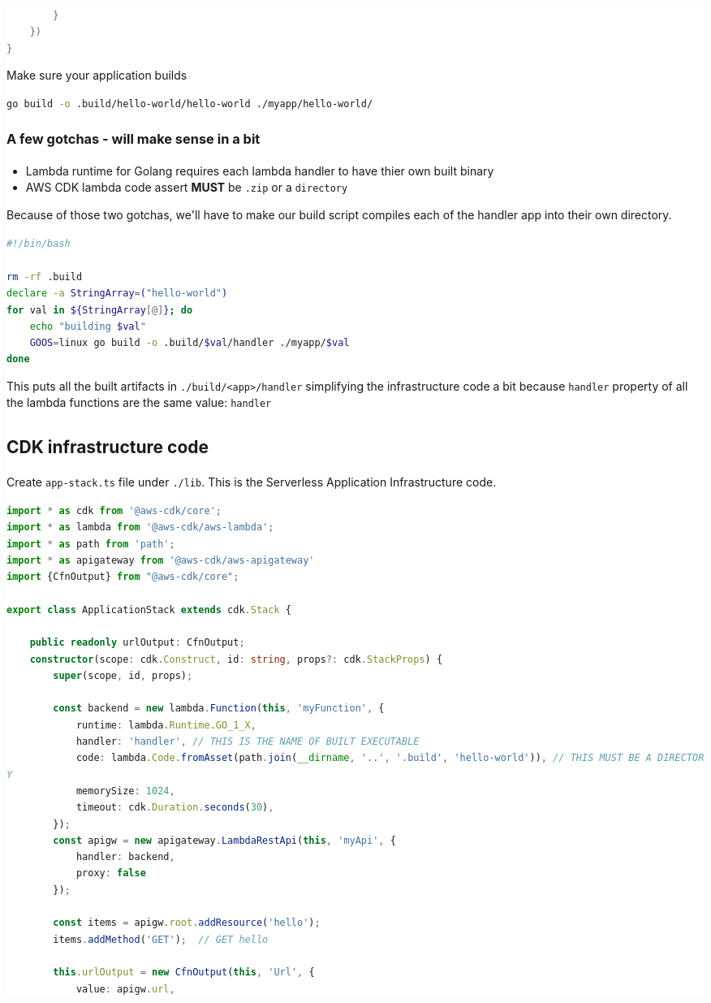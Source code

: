 ```go
		}
	})
}
```
Make sure your application builds

```bash
go build -o .build/hello-world/hello-world ./myapp/hello-world/
```
### A few gotchas - will make sense in a bit 

* Lambda runtime for Golang requires each lambda handler to have thier own built binary
* AWS CDK lambda code assert **MUST** be `.zip` or a `directory`

Because of those two gotchas, we'll have to make our build script compiles each of the handler app into their own directory. 

```bash
#!/bin/bash

rm -rf .build
declare -a StringArray=("hello-world")
for val in ${StringArray[@]}; do
    echo "building $val"
    GOOS=linux go build -o .build/$val/handler ./myapp/$val
done
```

This puts all the built artifacts in `./build/<app>/handler` simplifying the infrastructure code a bit because `handler` property of all the lambda functions are the same value: `handler`

## CDK infrastructure code

Create `app-stack.ts` file under `./lib`. This is the Serverless Application Infrastructure code. 

```typescript
import * as cdk from '@aws-cdk/core';
import * as lambda from '@aws-cdk/aws-lambda';
import * as path from 'path';
import * as apigateway from '@aws-cdk/aws-apigateway'
import {CfnOutput} from "@aws-cdk/core";

export class ApplicationStack extends cdk.Stack {

    public readonly urlOutput: CfnOutput;
    constructor(scope: cdk.Construct, id: string, props?: cdk.StackProps) {
        super(scope, id, props);

        const backend = new lambda.Function(this, 'myFunction', {
            runtime: lambda.Runtime.GO_1_X,
            handler: 'handler', // THIS IS THE NAME OF BUILT EXECUTABLE
            code: lambda.Code.fromAsset(path.join(__dirname, '..', '.build', 'hello-world')), // THIS MUST BE A DIRECTORY
            memorySize: 1024,
            timeout: cdk.Duration.seconds(30),
        });
        const apigw = new apigateway.LambdaRestApi(this, 'myApi', {
            handler: backend,
            proxy: false
        });

        const items = apigw.root.addResource('hello');
        items.addMethod('GET');  // GET hello

        this.urlOutput = new CfnOutput(this, 'Url', {
            value: apigw.url,
```